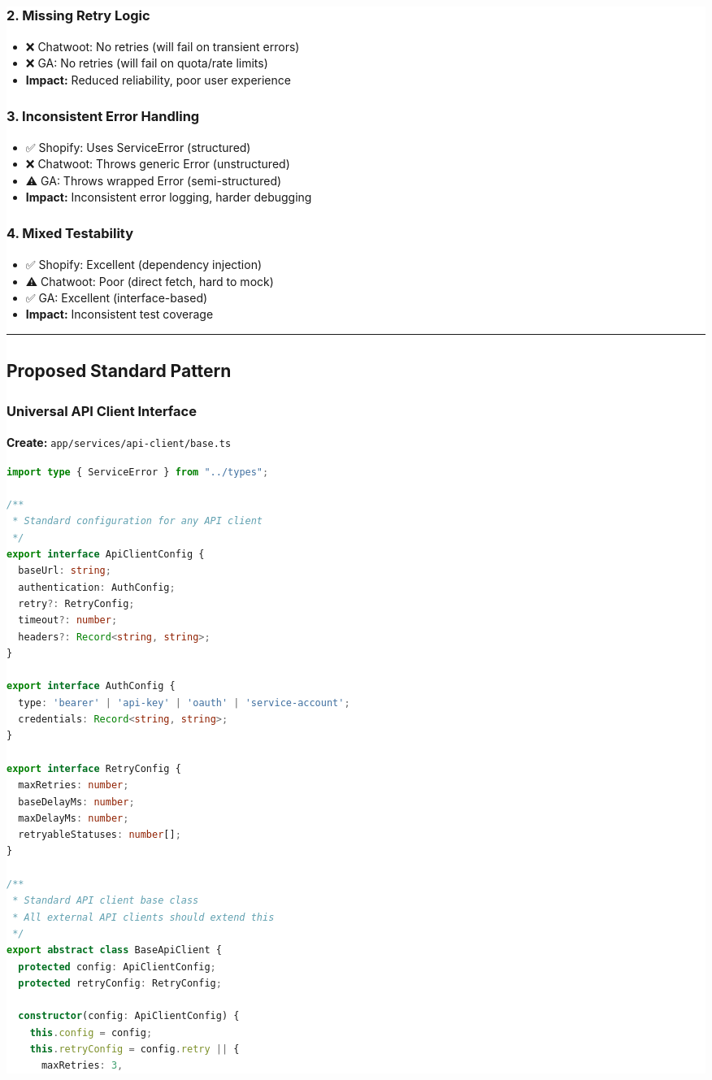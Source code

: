 ### 2. Missing Retry Logic
- ❌ Chatwoot: No retries (will fail on transient errors)
- ❌ GA: No retries (will fail on quota/rate limits)
- **Impact:** Reduced reliability, poor user experience

### 3. Inconsistent Error Handling
- ✅ Shopify: Uses ServiceError (structured)
- ❌ Chatwoot: Throws generic Error (unstructured)
- ⚠️ GA: Throws wrapped Error (semi-structured)
- **Impact:** Inconsistent error logging, harder debugging

### 4. Mixed Testability
- ✅ Shopify: Excellent (dependency injection)
- ⚠️ Chatwoot: Poor (direct fetch, hard to mock)
- ✅ GA: Excellent (interface-based)
- **Impact:** Inconsistent test coverage

---

## Proposed Standard Pattern

### Universal API Client Interface

**Create:** `app/services/api-client/base.ts`

```typescript
import type { ServiceError } from "../types";

/**
 * Standard configuration for any API client
 */
export interface ApiClientConfig {
  baseUrl: string;
  authentication: AuthConfig;
  retry?: RetryConfig;
  timeout?: number;
  headers?: Record<string, string>;
}

export interface AuthConfig {
  type: 'bearer' | 'api-key' | 'oauth' | 'service-account';
  credentials: Record<string, string>;
}

export interface RetryConfig {
  maxRetries: number;
  baseDelayMs: number;
  maxDelayMs: number;
  retryableStatuses: number[];
}

/**
 * Standard API client base class
 * All external API clients should extend this
 */
export abstract class BaseApiClient {
  protected config: ApiClientConfig;
  protected retryConfig: RetryConfig;
  
  constructor(config: ApiClientConfig) {
    this.config = config;
    this.retryConfig = config.retry || {
      maxRetries: 3,
```